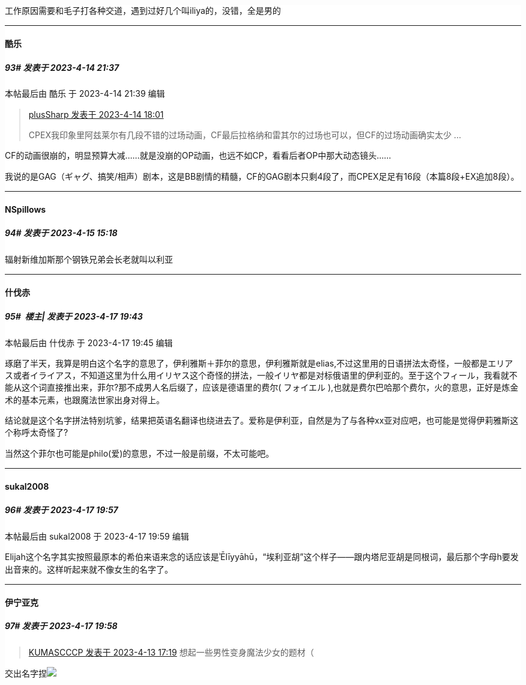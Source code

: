 工作原因需要和毛子打各种交道，遇到过好几个叫iliya的，没错，全是男的


*****

####  酷乐  
##### 93#       发表于 2023-4-14 21:37

 本帖最后由 酷乐 于 2023-4-14 21:39 编辑 
<blockquote><a href="httphttps://bbs.saraba1st.com/2b/forum.php?mod=redirect&amp;goto=findpost&amp;pid=60453609&amp;ptid=2128678" target="_blank">plusSharp 发表于 2023-4-14 18:01</a>

CPEX我印象里阿兹莱尔有几段不错的过场动画，CF最后拉格纳和雷其尔的过场也可以，但CF的过场动画确实太少 ...</blockquote>
CF的动画很崩的，明显预算大减……就是没崩的OP动画，也远不如CP，看看后者OP中那大动态镜头……

我说的是GAG（ギャグ、搞笑/相声）剧本，这是BB剧情的精髓，CF的GAG剧本只剩4段了，而CPEX足足有16段（本篇8段+EX追加8段）。


*****

####  NSpillows  
##### 94#       发表于 2023-4-15 15:18

辐射新维加斯那个钢铁兄弟会长老就叫以利亚


*****

####  什伐赤  
##### 95#         楼主| 发表于 2023-4-17 19:43

 本帖最后由 什伐赤 于 2023-4-17 19:45 编辑 

琢磨了半天，我算是明白这个名字的意思了，伊利雅斯＋菲尔的意思，伊利雅斯就是elias,不过这里用的日语拼法太奇怪，一般都是エリアス或者イライアス，不知道这里为什么用イリヤス这个奇怪的拼法，一般イリヤ都是对标俄语里的伊利亚的。至于这个フィール，我看就不能从这个词直接推出来，菲尔?那不成男人名后缀了，应该是德语里的费尔( フォイエル ),也就是费尔巴哈那个费尔，火的意思，正好是炼金术的基本元素，也跟魔法世家出身对得上。

结论就是这个名字拼法特别坑爹，结果把英语名翻译也绕进去了​。爱称是伊利亚，自然是为了与各种xx亚对应吧，也可能是觉得伊莉雅斯这个称呼太奇怪了?

当然这个菲尔也可能是philo(爱)​的意思，不过一般是前缀，不太可能吧。


*****

####  sukal2008  
##### 96#       发表于 2023-4-17 19:57

 本帖最后由 sukal2008 于 2023-4-17 19:59 编辑 

Elijah这个名字其实按照最原本的希伯来语来念的话应该是ʾĒlīyyāhū，“埃利亚胡”这个样子——跟内塔尼亚胡是同根词，最后那个字母h要发出音来的。这样听起来就不像女生的名字了。

*****

####  伊宁亚克  
##### 97#       发表于 2023-4-17 19:58

<blockquote><a href="httphttps://bbs.saraba1st.com/2b/forum.php?mod=redirect&amp;goto=findpost&amp;pid=60439026&amp;ptid=2128678" target="_blank">KUMASCCCP 发表于 2023-4-13 17:19</a>
想起一些男性变身魔法少女的题材（</blockquote>
交出名字捏<img src="https://static.saraba1st.com/image/smiley/face2017/037.png" referrerpolicy="no-referrer">

